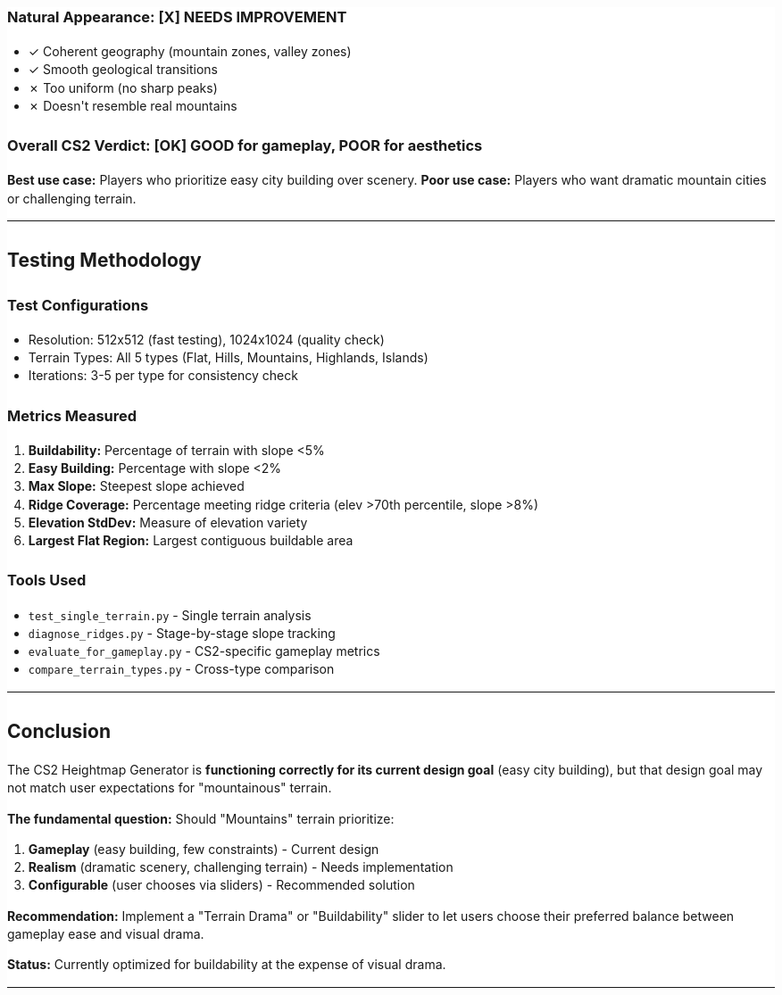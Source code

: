 ### Natural Appearance: [X] NEEDS IMPROVEMENT
- ✓ Coherent geography (mountain zones, valley zones)
- ✓ Smooth geological transitions
- ✗ Too uniform (no sharp peaks)
- ✗ Doesn't resemble real mountains

### Overall CS2 Verdict: [OK] **GOOD for gameplay, POOR for aesthetics**

**Best use case:** Players who prioritize easy city building over scenery.
**Poor use case:** Players who want dramatic mountain cities or challenging terrain.

---

## Testing Methodology

### Test Configurations
- Resolution: 512x512 (fast testing), 1024x1024 (quality check)
- Terrain Types: All 5 types (Flat, Hills, Mountains, Highlands, Islands)
- Iterations: 3-5 per type for consistency check

### Metrics Measured
1. **Buildability:** Percentage of terrain with slope <5%
2. **Easy Building:** Percentage with slope <2%
3. **Max Slope:** Steepest slope achieved
4. **Ridge Coverage:** Percentage meeting ridge criteria (elev >70th percentile, slope >8%)
5. **Elevation StdDev:** Measure of elevation variety
6. **Largest Flat Region:** Largest contiguous buildable area

### Tools Used
- `test_single_terrain.py` - Single terrain analysis
- `diagnose_ridges.py` - Stage-by-stage slope tracking
- `evaluate_for_gameplay.py` - CS2-specific gameplay metrics
- `compare_terrain_types.py` - Cross-type comparison

---

## Conclusion

The CS2 Heightmap Generator is **functioning correctly for its current design goal** (easy city building), but that design goal may not match user expectations for "mountainous" terrain.

**The fundamental question:** Should "Mountains" terrain prioritize:
1. **Gameplay** (easy building, few constraints) - Current design
2. **Realism** (dramatic scenery, challenging terrain) - Needs implementation
3. **Configurable** (user chooses via sliders) - Recommended solution

**Recommendation:** Implement a "Terrain Drama" or "Buildability" slider to let users choose their preferred balance between gameplay ease and visual drama.

**Status:** Currently optimized for buildability at the expense of visual drama.

---